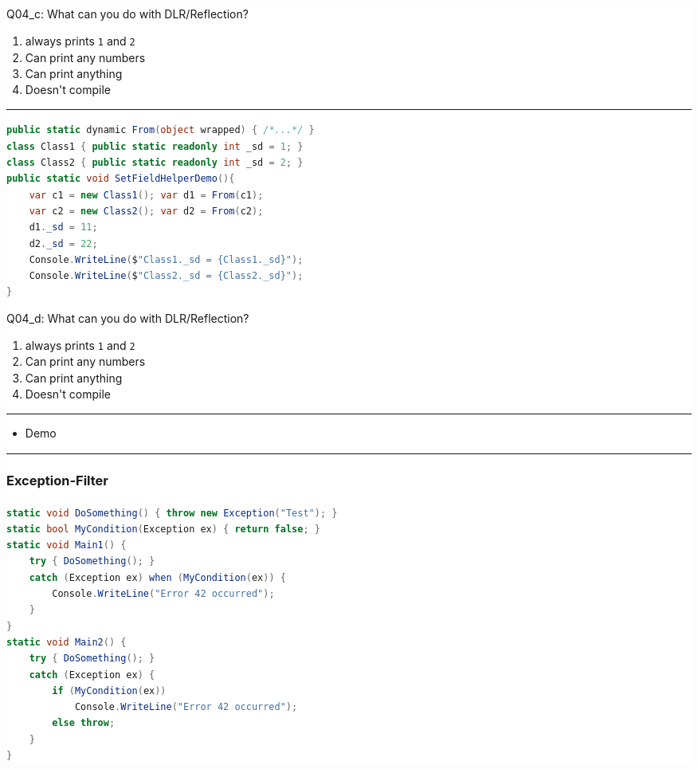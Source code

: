 Q04_c: What can you do with DLR/Reflection? 

1. always prints `1` and `2` 
2. Can print any numbers
3. Can print anything
4. Doesn't compile



---

```csharp
public static dynamic From(object wrapped) { /*...*/ }
class Class1 { public static readonly int _sd = 1; }
class Class2 { public static readonly int _sd = 2; }
public static void SetFieldHelperDemo(){
    var c1 = new Class1(); var d1 = From(c1);
    var c2 = new Class2(); var d2 = From(c2);
    d1._sd = 11;
    d2._sd = 22;
    Console.WriteLine($"Class1._sd = {Class1._sd}");
    Console.WriteLine($"Class2._sd = {Class2._sd}");
}
```

Q04_d: What can you do with DLR/Reflection?

1. always prints `1` and `2` 
2. Can print any numbers
3. Can print anything
4. Doesn't compile


---

- Demo

---

### Exception-Filter

```csharp
static void DoSomething() { throw new Exception("Test"); }
static bool MyCondition(Exception ex) { return false; }
static void Main1() {
    try { DoSomething(); }
    catch (Exception ex) when (MyCondition(ex)) {
        Console.WriteLine("Error 42 occurred"); 
    }
} 
static void Main2() {
    try { DoSomething(); }
    catch (Exception ex) {
        if (MyCondition(ex))
            Console.WriteLine("Error 42 occurred");
        else throw;
    }
}
```
